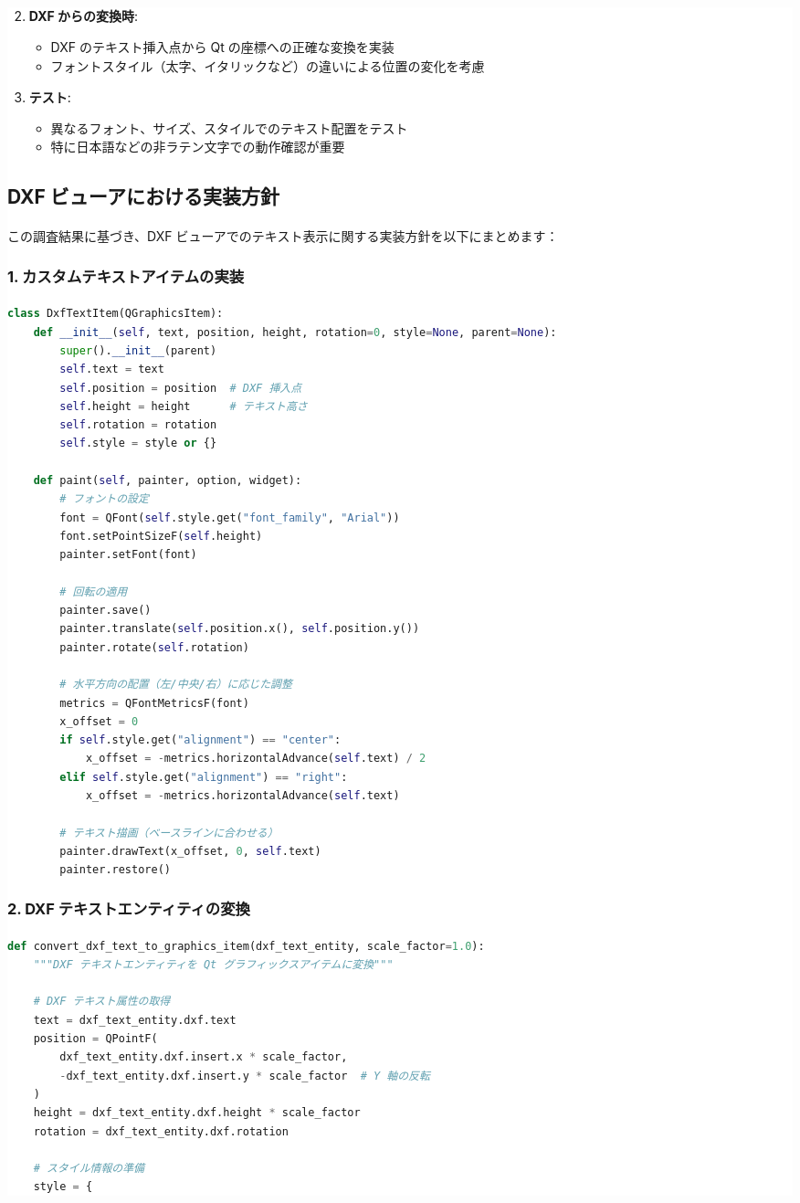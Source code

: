 2. **DXF からの変換時**:
   - DXF のテキスト挿入点から Qt の座標への正確な変換を実装
   - フォントスタイル（太字、イタリックなど）の違いによる位置の変化を考慮

3. **テスト**:
   - 異なるフォント、サイズ、スタイルでのテキスト配置をテスト
   - 特に日本語などの非ラテン文字での動作確認が重要

## DXF ビューアにおける実装方針

この調査結果に基づき、DXF ビューアでのテキスト表示に関する実装方針を以下にまとめます：

### 1. カスタムテキストアイテムの実装

```python
class DxfTextItem(QGraphicsItem):
    def __init__(self, text, position, height, rotation=0, style=None, parent=None):
        super().__init__(parent)
        self.text = text
        self.position = position  # DXF 挿入点
        self.height = height      # テキスト高さ
        self.rotation = rotation
        self.style = style or {}
        
    def paint(self, painter, option, widget):
        # フォントの設定
        font = QFont(self.style.get("font_family", "Arial"))
        font.setPointSizeF(self.height)
        painter.setFont(font)
        
        # 回転の適用
        painter.save()
        painter.translate(self.position.x(), self.position.y())
        painter.rotate(self.rotation)
        
        # 水平方向の配置（左/中央/右）に応じた調整
        metrics = QFontMetricsF(font)
        x_offset = 0
        if self.style.get("alignment") == "center":
            x_offset = -metrics.horizontalAdvance(self.text) / 2
        elif self.style.get("alignment") == "right":
            x_offset = -metrics.horizontalAdvance(self.text)
            
        # テキスト描画（ベースラインに合わせる）
        painter.drawText(x_offset, 0, self.text)
        painter.restore()
```

### 2. DXF テキストエンティティの変換

```python
def convert_dxf_text_to_graphics_item(dxf_text_entity, scale_factor=1.0):
    """DXF テキストエンティティを Qt グラフィックスアイテムに変換"""
    
    # DXF テキスト属性の取得
    text = dxf_text_entity.dxf.text
    position = QPointF(
        dxf_text_entity.dxf.insert.x * scale_factor,
        -dxf_text_entity.dxf.insert.y * scale_factor  # Y 軸の反転
    )
    height = dxf_text_entity.dxf.height * scale_factor
    rotation = dxf_text_entity.dxf.rotation
    
    # スタイル情報の準備
    style = {
```
